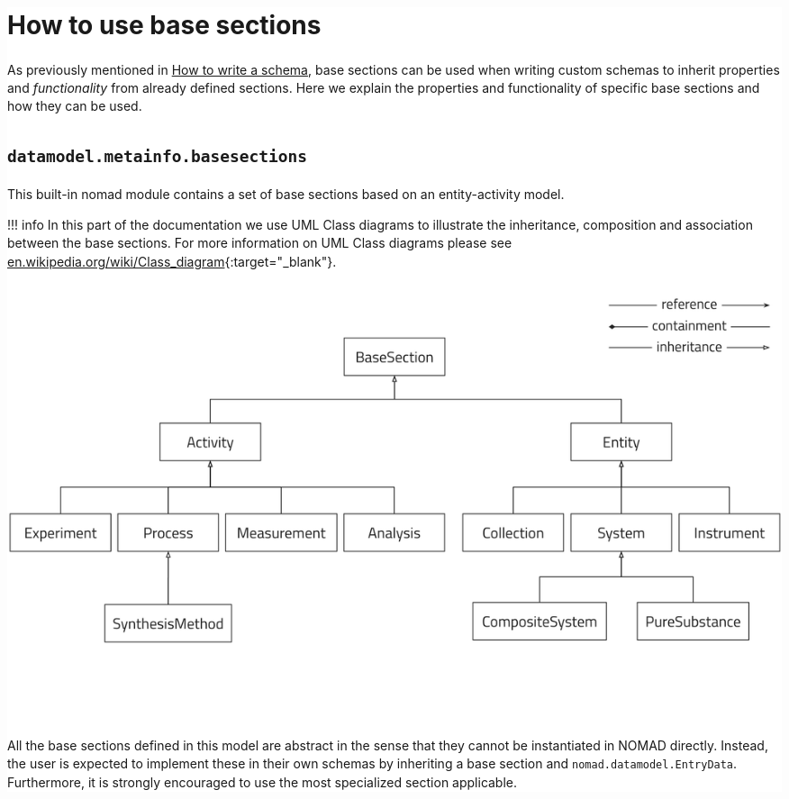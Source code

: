 # How to use base sections

As previously mentioned in [How to write a schema](basics.md#base-sections-and-inheritance),
base sections can be used when writing custom schemas to inherit properties and _functionality_
from already defined sections. Here we explain the properties
and functionality of specific base sections and how they can be used.

## `datamodel.metainfo.basesections`

This built-in nomad module contains a set of base sections based on an entity-activity
model.



!!! info
In this part of the documentation we use UML Class diagrams to illustrate the
inheritance, composition and association between the base sections.
For more information on UML Class diagrams please see
[en.wikipedia.org/wiki/Class_diagram](https://en.wikipedia.org/wiki/Class_diagram){:target="\_blank"}.

![entity activity model](images/base-sections.svg)

All the base sections defined in this model are abstract in the sense that they cannot be
instantiated in NOMAD directly.
Instead, the user is expected to implement these in their own schemas by inheriting a base
section and `nomad.datamodel.EntryData`.
Furthermore, it is strongly encouraged to use the most specialized section applicable.
